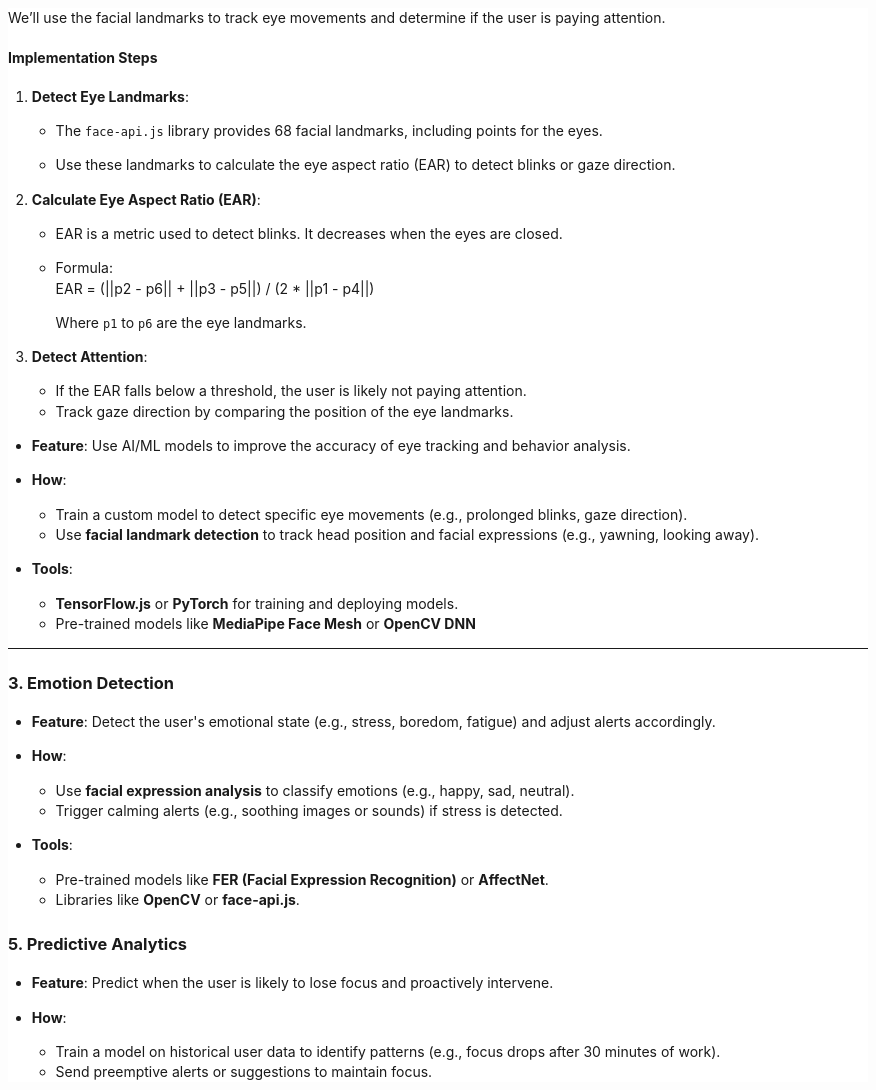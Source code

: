 
We’ll use the facial landmarks to track eye movements and determine if the user is paying attention.

#### **Implementation Steps**
1. **Detect Eye Landmarks**:
    - The `face-api.js` library provides 68 facial landmarks, including points for the eyes.
        
    - Use these landmarks to calculate the eye aspect ratio (EAR) to detect blinks or gaze direction.
        
2. **Calculate Eye Aspect Ratio (EAR)**:
    - EAR is a metric used to detect blinks. It decreases when the eyes are closed.
    - Formula:        
        EAR = (||p2 - p6|| + ||p3 - p5||) / (2 * ||p1 - p4||)
        
        Where `p1` to `p6` are the eye landmarks.
        
3. **Detect Attention**:
    
    - If the EAR falls below a threshold, the user is likely not paying attention.        
    - Track gaze direction by comparing the position of the eye landmarks.

- **Feature**: Use AI/ML models to improve the accuracy of eye tracking and behavior analysis.
    
- **How**:    
    - Train a custom model to detect specific eye movements (e.g., prolonged blinks, gaze direction).        
    - Use **facial landmark detection** to track head position and facial expressions (e.g., yawning, looking away).
        
- **Tools**:    
    - **TensorFlow.js** or **PyTorch** for training and deploying models.
    - Pre-trained models like **MediaPipe Face Mesh** or **OpenCV DNN**

---

### **3. Emotion Detection**

- **Feature**: Detect the user's emotional state (e.g., stress, boredom, fatigue) and adjust alerts accordingly.
    
- **How**:    
    - Use **facial expression analysis** to classify emotions (e.g., happy, sad, neutral).        
    - Trigger calming alerts (e.g., soothing images or sounds) if stress is detected.
        
- **Tools**:    
    - Pre-trained models like **FER (Facial Expression Recognition)** or **AffectNet**.        
    - Libraries like **OpenCV** or **face-api.js**.
        

### **5. Predictive Analytics**

- **Feature**: Predict when the user is likely to lose focus and proactively intervene.
    
- **How**:    
    - Train a model on historical user data to identify patterns (e.g., focus drops after 30 minutes of work).  
    - Send preemptive alerts or suggestions to maintain focus.
        